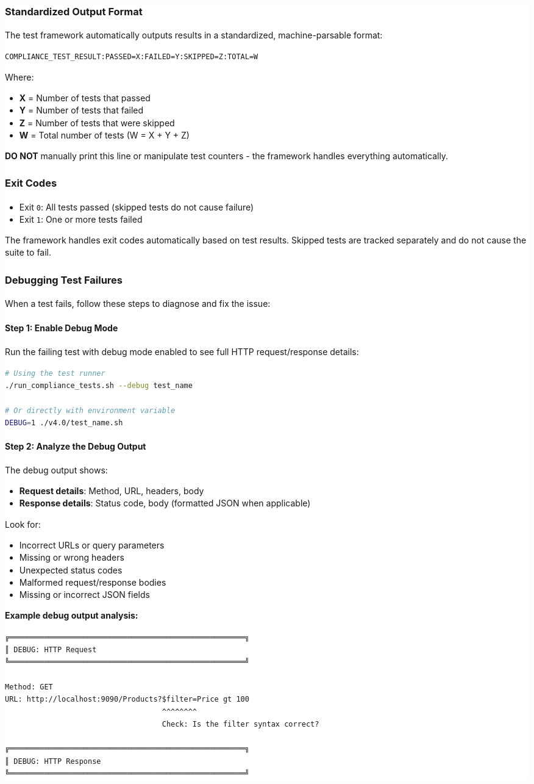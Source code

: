 ### Standardized Output Format

The test framework automatically outputs results in a standardized, machine-parsable format:

```
COMPLIANCE_TEST_RESULT:PASSED=X:FAILED=Y:SKIPPED=Z:TOTAL=W
```

Where:
- **X** = Number of tests that passed
- **Y** = Number of tests that failed
- **Z** = Number of tests that were skipped
- **W** = Total number of tests (W = X + Y + Z)

**DO NOT** manually print this line or manipulate test counters - the framework handles everything automatically.

### Exit Codes

- Exit `0`: All tests passed (skipped tests do not cause failure)
- Exit `1`: One or more tests failed

The framework handles exit codes automatically based on test results. Skipped tests are tracked separately and do not cause the suite to fail.

### Debugging Test Failures

When a test fails, follow these steps to diagnose and fix the issue:

#### Step 1: Enable Debug Mode

Run the failing test with debug mode enabled to see full HTTP request/response details:

```bash
# Using the test runner
./run_compliance_tests.sh --debug test_name

# Or directly with environment variable
DEBUG=1 ./v4.0/test_name.sh
```

#### Step 2: Analyze the Debug Output

The debug output shows:
- **Request details**: Method, URL, headers, body
- **Response details**: Status code, body (formatted JSON when applicable)

Look for:
- Incorrect URLs or query parameters
- Missing or wrong headers
- Unexpected status codes
- Malformed request/response bodies
- Missing or incorrect JSON fields

**Example debug output analysis:**

```
╔══════════════════════════════════════════════════════╗
║ DEBUG: HTTP Request
╚══════════════════════════════════════════════════════╝

Method: GET
URL: http://localhost:9090/Products?$filter=Price gt 100
                                    ^^^^^^^^
                                    Check: Is the filter syntax correct?

╔══════════════════════════════════════════════════════╗
║ DEBUG: HTTP Response
╚══════════════════════════════════════════════════════╝
```